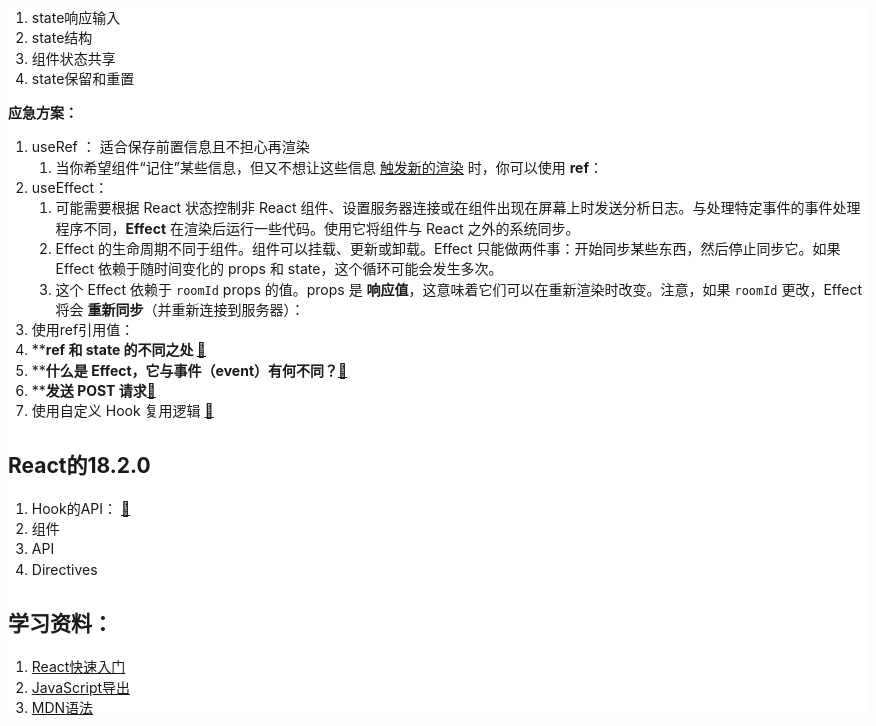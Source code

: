 1. state响应输入
2. state结构
3. 组件状态共享
4. state保留和重置

**应急方案：**

1. useRef ： 适合保存前置信息且不担心再渲染
    1. 当你希望组件“记住”某些信息，但又不想让这些信息 [触发新的渲染](https://zh-hans.react.dev/learn/render-and-commit) 时，你可以使用 **ref**：
2. useEffect： 
    1. 可能需要根据 React 状态控制非 React 组件、设置服务器连接或在组件出现在屏幕上时发送分析日志。与处理特定事件的事件处理程序不同，**Effect** 在渲染后运行一些代码。使用它将组件与 React 之外的系统同步。
    2. Effect 的生命周期不同于组件。组件可以挂载、更新或卸载。Effect 只能做两件事：开始同步某些东西，然后停止同步它。如果 Effect 依赖于随时间变化的 props 和 state，这个循环可能会发生多次。
    3. 这个 Effect 依赖于 `roomId` props 的值。props 是 **响应值**，这意味着它们可以在重新渲染时改变。注意，如果 `roomId` 更改，Effect 将会 **重新同步**（并重新连接到服务器）：
3. 使用ref引用值：
4. ****ref 和 state 的不同之处 [🔗](https://zh-hans.react.dev/learn/referencing-values-with-refs)**
5. ****什么是 Effect，它与事件（event）有何不同？[🔗](https://zh-hans.react.dev/learn/synchronizing-with-effects)**
6. ****发送 POST 请求[🔗](https://zh-hans.react.dev/learn/you-might-not-need-an-effect)**
7. 使用自定义 Hook 复用逻辑 [🔗](https://zh-hans.react.dev/learn/reusing-logic-with-custom-hooks)

## React的18.2.0

1. Hook的API： [🔗](https://zh-hans.react.dev/reference/react)
2. 组件
3. API
4. Directives

## 学习资料：

1. [React快速入门](https://zh-hans.react.dev/learn)
2. [JavaScript导出](https://zh.javascript.info/import-export)
3. [MDN语法](https://developer.mozilla.org/zh-CN/docs/web/javascript/reference/statements/export)